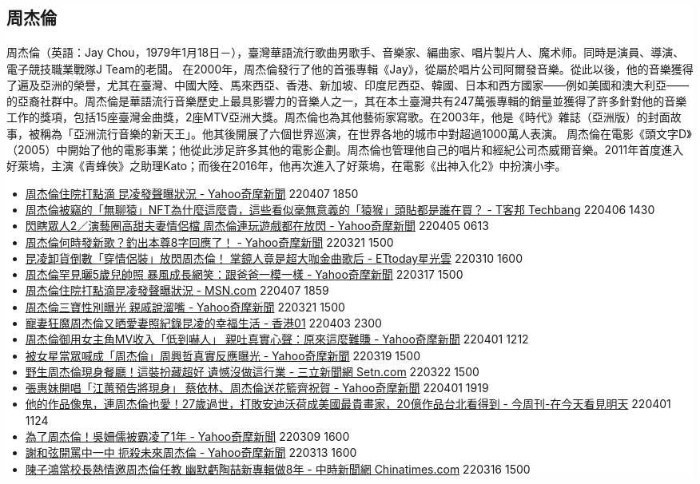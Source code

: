 ## 周杰倫

周杰倫（英語：Jay Chou，1979年1月18日－），臺灣華語流行歌曲男歌手、音樂家、編曲家、唱片製片人、魔术师。同時是演員、導演、電子競技職業戰隊J Team的老闆。
在2000年，周杰倫發行了他的首張專輯《Jay》，從屬於唱片公司阿爾發音樂。從此以後，他的音樂獲得了遍及亞洲的榮譽，尤其在臺灣、中國大陸、馬來西亞、香港、新加坡、印度尼西亞、韓國、日本和西方國家——例如美國和澳大利亞——的亞裔社群中。周杰倫是華語流行音樂歷史上最具影響力的音樂人之一，其在本土臺灣共有247萬張專輯的銷量並獲得了許多針對他的音樂工作的獎項，包括15座臺灣金曲獎，2座MTV亞洲大獎。周杰倫也為其他藝術家寫歌。在2003年，他是《時代》雜誌（亞洲版）的封面故事，被稱為「亞洲流行音樂的新天王」。他其後開展了六個世界巡演，在世界各地的城市中對超過1000萬人表演。
周杰倫在電影《頭文字D》（2005）中開始了他的電影事業；他從此涉足許多其他的電影企劃。周杰倫也管理他自己的唱片和經紀公司杰威爾音樂。2011年首度進入好萊塢，主演《青蜂俠》之助理Kato；而後在2016年，他再次進入了好萊塢，在電影《出神入化2》中扮演小李。
- [周杰倫住院打點滴 昆凌發聲曝狀況 - Yahoo奇摩新聞](https://tw.news.yahoo.com/%E5%91%A8%E6%9D%B0%E5%80%AB%E4%BD%8F%E9%99%A2%E6%89%93%E9%BB%9E%E6%BB%B4-%E6%87%B7%E7%96%91%E5%BF%83%E8%87%9F%E5%87%BA%E5%95%8F%E9%A1%8C-081854499.html "周杰倫住院打點滴 昆凌發聲曝狀況 - Yahoo奇摩新聞") 220407 1850
- [周杰倫被竊的「無聊猿」NFT為什麼這麼貴，這些看似毫無意義的「猿猴」頭貼都是誰在買？ - T客邦 Techbang](https://www.techbang.com/posts/95188-a-boring-ape-valued-at-4-billion "周杰倫被竊的「無聊猿」NFT為什麼這麼貴，這些看似毫無意義的「猿猴」頭貼都是誰在買？ - T客邦 Techbang") 220406 1430
- [閃瞎眾人2／演藝圈高甜夫妻情侶檔 周杰倫連玩遊戲都在放閃 - Yahoo奇摩新聞](https://tw.news.yahoo.com/%E9%96%83%E7%9E%8E%E7%9C%BE%E4%BA%BA2-%E6%BC%94%E8%97%9D%E5%9C%88%E9%AB%98%E7%94%9C%E5%A4%AB%E5%A6%BB%E6%83%85%E4%BE%B6%E6%AA%94-%E5%91%A8%E6%9D%B0%E5%80%AB%E9%80%A3%E7%8E%A9%E9%81%8A%E6%88%B2%E9%83%BD%E5%9C%A8%E6%94%BE%E9%96%83-220000296.html "閃瞎眾人2／演藝圈高甜夫妻情侶檔 周杰倫連玩遊戲都在放閃 - Yahoo奇摩新聞") 220405 0613
- [周杰倫何時發新歌？釣出本尊8字回應了！ - Yahoo奇摩新聞](https://tw.news.yahoo.com/%E5%91%A8%E6%9D%B0%E5%80%AB%E4%BD%95%E6%99%82%E7%99%BC%E6%96%B0%E6%AD%8C-%E9%87%A3%E5%87%BA%E6%9C%AC%E5%B0%8A8%E5%AD%97%E5%9B%9E%E6%87%89%E4%BA%86-073545142.html "周杰倫何時發新歌？釣出本尊8字回應了！ - Yahoo奇摩新聞") 220321 1500
- [昆凌卸貨倒數「穿情侶裝」放閃周杰倫！ 掌鏡人竟是超大咖金曲歌后 - ETtoday星光雲](https://star.ettoday.net/news/2205671 "昆凌卸貨倒數「穿情侶裝」放閃周杰倫！ 掌鏡人竟是超大咖金曲歌后 - ETtoday星光雲") 220310 1600
- [周杰倫罕見曬5歲兒帥照 暴風成長網笑：跟爸爸一模一樣 - Yahoo奇摩新聞](https://tw.news.yahoo.com/%E5%91%A8%E6%9D%B0%E5%80%AB%E7%BD%95%E8%A6%8B%E6%9B%AC5%E6%AD%B2%E5%85%92%E5%B8%A5%E7%85%A7-%E6%9A%B4%E9%A2%A8%E6%88%90%E9%95%B7%E7%B6%B2%E7%AC%91-%E8%B7%9F%E7%88%B8%E7%88%B8-%E6%A8%A1-%E6%A8%A3-105912801.html "周杰倫罕見曬5歲兒帥照 暴風成長網笑：跟爸爸一模一樣 - Yahoo奇摩新聞") 220317 1500
- [周杰倫住院打點滴昆凌發聲曝狀況 - MSN.com](https://www.msn.com/zh-tw/entertainment/news/%E5%91%A8%E6%9D%B0%E5%80%AB%E4%BD%8F%E9%99%A2%E6%89%93%E9%BB%9E%E6%BB%B4-%E6%98%86%E5%87%8C%E7%99%BC%E8%81%B2%E6%9B%9D%E7%8B%80%E6%B3%81/ar-AAVXjhz?li=BBqj0iS "周杰倫住院打點滴昆凌發聲曝狀況 - MSN.com") 220407 1859
- [周杰倫三寶性別曝光 親戚說溜嘴 - Yahoo奇摩新聞](https://tw.news.yahoo.com/%E5%91%A8%E6%9D%B0%E5%80%AB%E4%B8%89%E5%AF%B6%E6%80%A7%E5%88%A5%E6%9B%9D%E5%85%89-%E8%A6%AA%E6%88%9A%E8%AA%AA%E6%BA%9C%E5%98%B4-075217811.html "周杰倫三寶性別曝光 親戚說溜嘴 - Yahoo奇摩新聞") 220321 1500
- [寵妻狂魔周杰倫又晒愛妻照紀錄昆凌的幸福生活 - 香港01](https://www.hk01.com/%E5%8D%B3%E6%99%82%E5%A8%9B%E6%A8%82/754863/%E5%AF%B5%E5%A6%BB%E7%8B%82%E9%AD%94%E5%91%A8%E6%9D%B0%E5%80%AB%E5%8F%88%E6%99%92%E6%84%9B%E5%A6%BB%E7%85%A7-%E7%B4%80%E9%8C%84%E6%98%86%E5%87%8C%E7%9A%84%E5%B9%B8%E7%A6%8F%E7%94%9F%E6%B4%BB "寵妻狂魔周杰倫又晒愛妻照紀錄昆凌的幸福生活 - 香港01") 220403 2300
- [周杰倫御用女主角MV收入「低到嚇人」 親吐真實心聲：原來這麼難賺 - Yahoo奇摩新聞](https://tw.news.yahoo.com/%E5%91%A8%E6%9D%B0%E5%80%AB%E5%BE%A1%E7%94%A8%E5%A5%B3%E4%B8%BB%E8%A7%92mv%E6%94%B6%E5%85%A5-%E4%BD%8E%E5%88%B0%E5%9A%87%E4%BA%BA-%E8%A6%AA%E5%90%90%E7%9C%9F%E5%AF%A6%E5%BF%83%E8%81%B2-%E5%8E%9F%E4%BE%86%E9%80%99%E9%BA%BC%E9%9B%A3%E8%B3%BA-143205570.html "周杰倫御用女主角MV收入「低到嚇人」 親吐真實心聲：原來這麼難賺 - Yahoo奇摩新聞") 220401 1212
- [被女星當眾喊成「周杰倫」周興哲真實反應曝光 - Yahoo奇摩新聞](https://tw.news.yahoo.com/%E8%A2%AB%E5%A5%B3%E6%98%9F%E7%95%B6%E7%9C%BE%E5%96%8A%E6%88%90%E3%80%8C%E5%91%A8%E6%9D%B0%E5%80%AB%E3%80%8D-%E5%91%A8%E8%88%88%E5%93%B2%E7%9C%9F%E5%AF%A6%E5%8F%8D%E6%87%89%E6%9B%9D%E5%85%89-092236712.html "被女星當眾喊成「周杰倫」周興哲真實反應曝光 - Yahoo奇摩新聞") 220319 1500
- [野生周杰倫現身餐廳！這裝扮藏超好 遺憾沒做這行業 - 三立新聞網 Setn.com](https://www.setn.com/News.aspx?NewsID=1088969 "野生周杰倫現身餐廳！這裝扮藏超好 遺憾沒做這行業 - 三立新聞網 Setn.com") 220322 1500
- [張惠妹開唱「江蕙預告將現身」 蔡依林、周杰倫送花籃齊祝賀 - Yahoo奇摩新聞](https://tw.news.yahoo.com/%E5%BC%B5%E6%83%A0%E5%A6%B9%E9%96%8B%E5%94%B1%E3%80%8C%E6%B1%9F%E8%95%99%E9%A0%90%E5%91%8A%E5%B0%87%E7%8F%BE%E8%BA%AB%E3%80%8D-%E8%94%A1%E4%BE%9D%E6%9E%97%E3%80%81%E5%91%A8%E6%9D%B0%E5%80%AB%E9%80%81%E8%8A%B1%E7%B1%83%E9%BD%8A%E7%A5%9D%E8%B3%80-111919027.html "張惠妹開唱「江蕙預告將現身」 蔡依林、周杰倫送花籃齊祝賀 - Yahoo奇摩新聞") 220401 1919
- [他的作品像鬼，連周杰倫也愛！27歲過世，打敗安迪沃荷成美國最貴畫家，20億作品台北看得到 - 今周刊-在今天看見明天](https://www.businesstoday.com.tw/article/category/80401/post/202204010016/ "他的作品像鬼，連周杰倫也愛！27歲過世，打敗安迪沃荷成美國最貴畫家，20億作品台北看得到 - 今周刊-在今天看見明天") 220401 1124
- [為了周杰倫！吳姍儒被霸凌了1年 - Yahoo奇摩新聞](https://tw.news.yahoo.com/%E7%82%BA%E4%BA%86%E5%91%A8%E6%9D%B0%E5%80%AB-%E5%90%B3%E5%A7%8D%E5%84%92%E8%A2%AB%E9%9C%B8%E5%87%8C%E4%BA%861%E5%B9%B4-010000622.html "為了周杰倫！吳姍儒被霸凌了1年 - Yahoo奇摩新聞") 220309 1600
- [謝和弦開罵中一中 扼殺未來周杰倫 - Yahoo奇摩新聞](https://tw.news.yahoo.com/%E8%AC%9D%E5%92%8C%E5%BC%A6%E9%96%8B%E7%BD%B5%E4%B8%AD-%E4%B8%AD-%E6%89%BC%E6%AE%BA%E6%9C%AA%E4%BE%86%E5%91%A8%E6%9D%B0%E5%80%AB-123000326.html "謝和弦開罵中一中 扼殺未來周杰倫 - Yahoo奇摩新聞") 220313 1600
- [陳子鴻當校長熱情邀周杰倫任教 幽默虧陶喆新專輯做8年 - 中時新聞網 Chinatimes.com](https://www.chinatimes.com/realtimenews/20220316000763-260404 "陳子鴻當校長熱情邀周杰倫任教 幽默虧陶喆新專輯做8年 - 中時新聞網 Chinatimes.com") 220316 1500